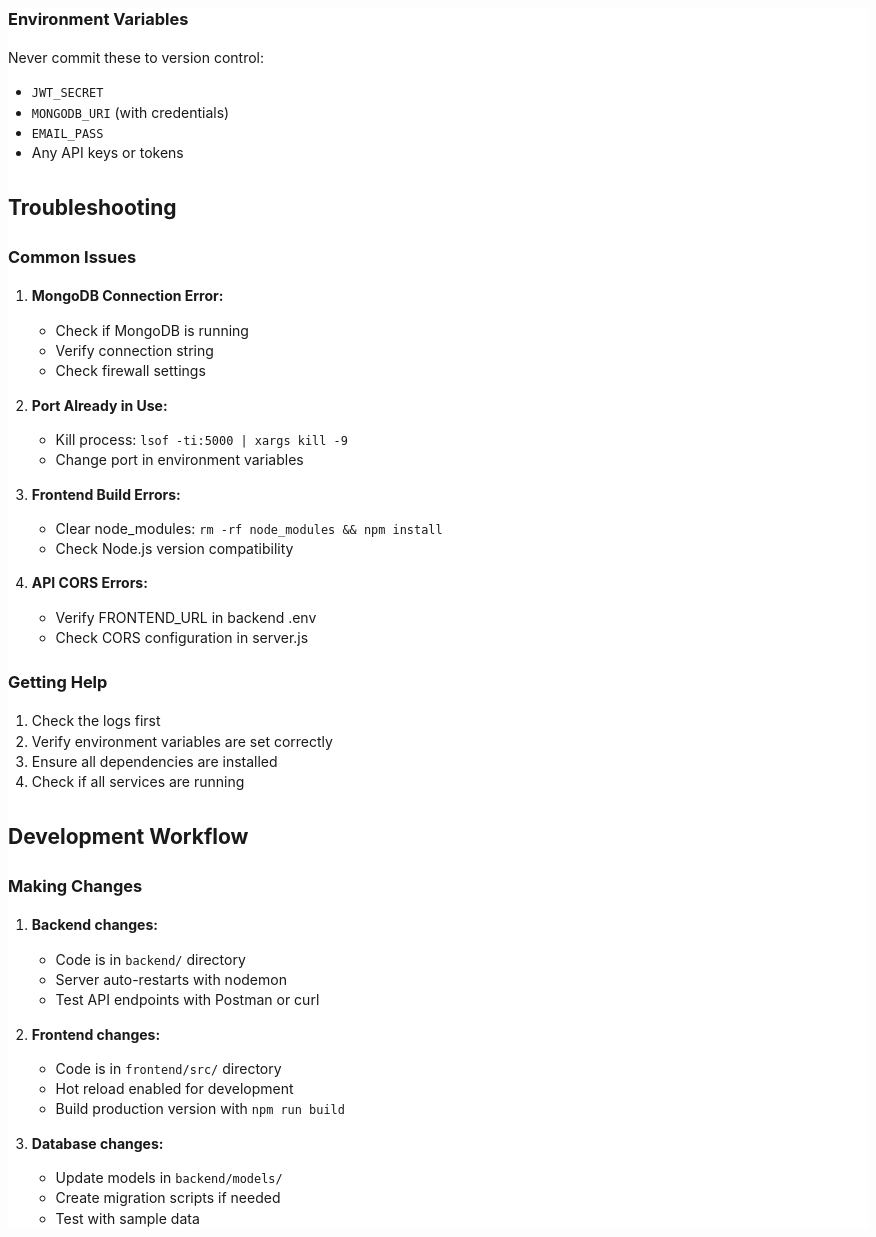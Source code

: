 ### Environment Variables
Never commit these to version control:
- `JWT_SECRET`
- `MONGODB_URI` (with credentials)
- `EMAIL_PASS`
- Any API keys or tokens

## Troubleshooting

### Common Issues

1. **MongoDB Connection Error:**
   - Check if MongoDB is running
   - Verify connection string
   - Check firewall settings

2. **Port Already in Use:**
   - Kill process: `lsof -ti:5000 | xargs kill -9`
   - Change port in environment variables

3. **Frontend Build Errors:**
   - Clear node_modules: `rm -rf node_modules && npm install`
   - Check Node.js version compatibility

4. **API CORS Errors:**
   - Verify FRONTEND_URL in backend .env
   - Check CORS configuration in server.js

### Getting Help

1. Check the logs first
2. Verify environment variables are set correctly  
3. Ensure all dependencies are installed
4. Check if all services are running

## Development Workflow

### Making Changes

1. **Backend changes:**
   - Code is in `backend/` directory
   - Server auto-restarts with nodemon
   - Test API endpoints with Postman or curl

2. **Frontend changes:**
   - Code is in `frontend/src/` directory  
   - Hot reload enabled for development
   - Build production version with `npm run build`

3. **Database changes:**
   - Update models in `backend/models/`
   - Create migration scripts if needed
   - Test with sample data
